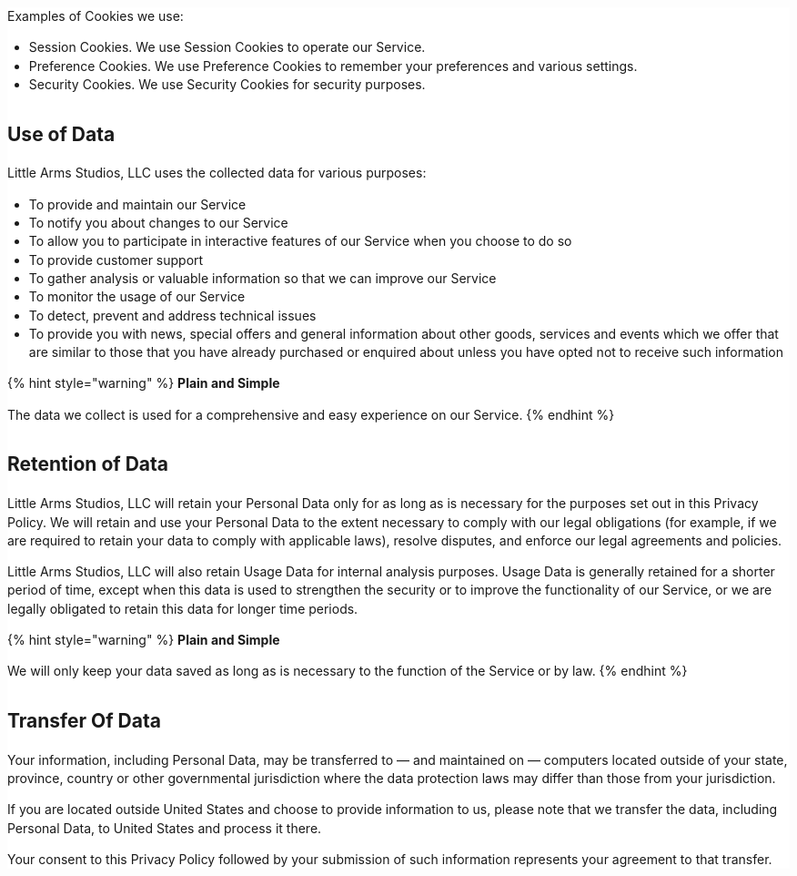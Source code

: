 Examples of Cookies we use:

* Session Cookies. We use Session Cookies to operate our Service.
* Preference Cookies. We use Preference Cookies to remember your preferences and various settings.
* Security Cookies. We use Security Cookies for security purposes.

## Use of Data

Little Arms Studios, LLC uses the collected data for various purposes:

* To provide and maintain our Service
* To notify you about changes to our Service
* To allow you to participate in interactive features of our Service when you choose to do so
* To provide customer support
* To gather analysis or valuable information so that we can improve our Service
* To monitor the usage of our Service
* To detect, prevent and address technical issues
* To provide you with news, special offers and general information about other goods, services and events which we offer that are similar to those that you have already purchased or enquired about unless you have opted not to receive such information

{% hint style="warning" %}
**Plain and Simple**

The data we collect is used for a comprehensive and easy experience on our Service.
{% endhint %}

## Retention of Data

Little Arms Studios, LLC will retain your Personal Data only for as long as is necessary for the purposes set out in this Privacy Policy. We will retain and use your Personal Data to the extent necessary to comply with our legal obligations (for example, if we are required to retain your data to comply with applicable laws), resolve disputes, and enforce our legal agreements and policies.

Little Arms Studios, LLC will also retain Usage Data for internal analysis purposes. Usage Data is generally retained for a shorter period of time, except when this data is used to strengthen the security or to improve the functionality of our Service, or we are legally obligated to retain this data for longer time periods.

{% hint style="warning" %}
**Plain and Simple**

We will only keep your data saved as long as is necessary to the function of the Service or by law.
{% endhint %}

## Transfer Of Data

Your information, including Personal Data, may be transferred to — and maintained on — computers located outside of your state, province, country or other governmental jurisdiction where the data protection laws may differ than those from your jurisdiction.

If you are located outside United States and choose to provide information to us, please note that we transfer the data, including Personal Data, to United States and process it there.

Your consent to this Privacy Policy followed by your submission of such information represents your agreement to that transfer.
